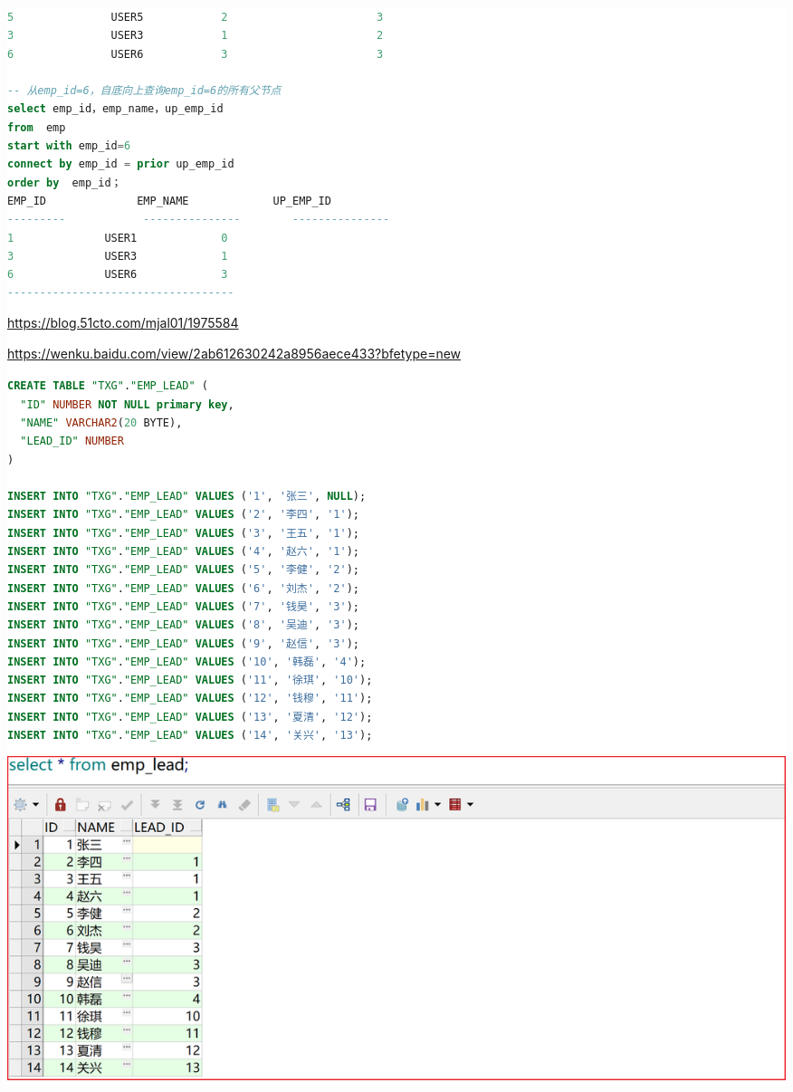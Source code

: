 ```sql
5               USER5            2                       3
3               USER3            1                       2
6               USER6            3                       3

-- 从emp_id=6，自底向上查询emp_id=6的所有父节点
select emp_id，emp_name，up_emp_id 
from  emp
start with emp_id=6
connect by emp_id = prior up_emp_id
order by  emp_id；
EMP_ID              EMP_NAME             UP_EMP_ID    
---------            ---------------        ---------------  
1              USER1             0
3              USER3             1
6              USER6             3
-----------------------------------
```

https://blog.51cto.com/mjal01/1975584

https://wenku.baidu.com/view/2ab612630242a8956aece433?bfetype=new

```sql
CREATE TABLE "TXG"."EMP_LEAD" (
  "ID" NUMBER NOT NULL primary key,
  "NAME" VARCHAR2(20 BYTE),
  "LEAD_ID" NUMBER
)

INSERT INTO "TXG"."EMP_LEAD" VALUES ('1', '张三', NULL);
INSERT INTO "TXG"."EMP_LEAD" VALUES ('2', '李四', '1');
INSERT INTO "TXG"."EMP_LEAD" VALUES ('3', '王五', '1');
INSERT INTO "TXG"."EMP_LEAD" VALUES ('4', '赵六', '1');
INSERT INTO "TXG"."EMP_LEAD" VALUES ('5', '李健', '2');
INSERT INTO "TXG"."EMP_LEAD" VALUES ('6', '刘杰', '2');
INSERT INTO "TXG"."EMP_LEAD" VALUES ('7', '钱昊', '3');
INSERT INTO "TXG"."EMP_LEAD" VALUES ('8', '吴迪', '3');
INSERT INTO "TXG"."EMP_LEAD" VALUES ('9', '赵信', '3');
INSERT INTO "TXG"."EMP_LEAD" VALUES ('10', '韩磊', '4');
INSERT INTO "TXG"."EMP_LEAD" VALUES ('11', '徐琪', '10');
INSERT INTO "TXG"."EMP_LEAD" VALUES ('12', '钱穆', '11');
INSERT INTO "TXG"."EMP_LEAD" VALUES ('13', '夏清', '12');
INSERT INTO "TXG"."EMP_LEAD" VALUES ('14', '关兴', '13');
```

![image-20220328141944251](../images/image-20220328141944251.png)
